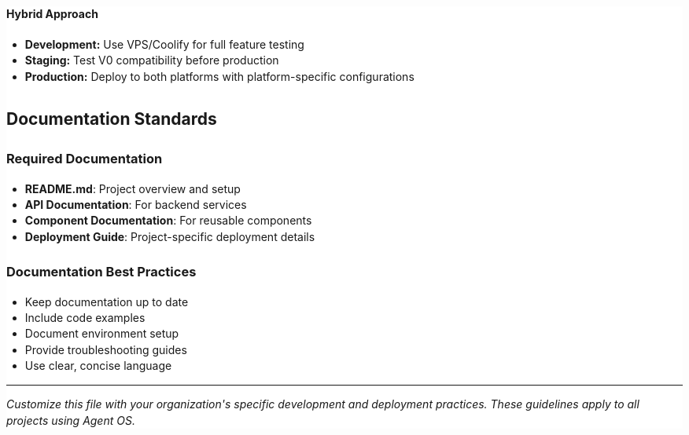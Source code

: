 #### Hybrid Approach
- **Development:** Use VPS/Coolify for full feature testing
- **Staging:** Test V0 compatibility before production
- **Production:** Deploy to both platforms with platform-specific configurations

## Documentation Standards

### Required Documentation
- **README.md**: Project overview and setup
- **API Documentation**: For backend services
- **Component Documentation**: For reusable components
- **Deployment Guide**: Project-specific deployment details

### Documentation Best Practices
- Keep documentation up to date
- Include code examples
- Document environment setup
- Provide troubleshooting guides
- Use clear, concise language

---

*Customize this file with your organization's specific development and deployment practices. These guidelines apply to all projects using Agent OS.*
